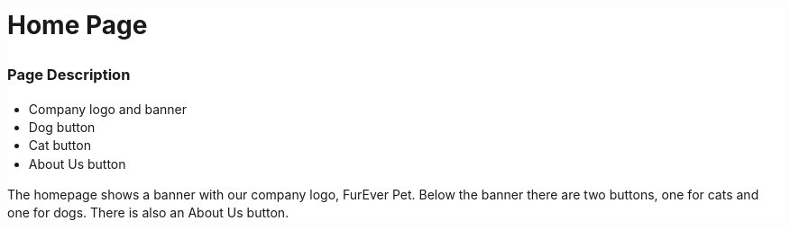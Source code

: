 # Home Page
### Page Description
* Company logo and banner
* Dog button
* Cat button
* About Us button

The homepage shows a banner with our company logo, FurEver Pet. Below the banner there are two buttons, one for cats and one for dogs. There is also an About Us button.

<figure width=100%>
